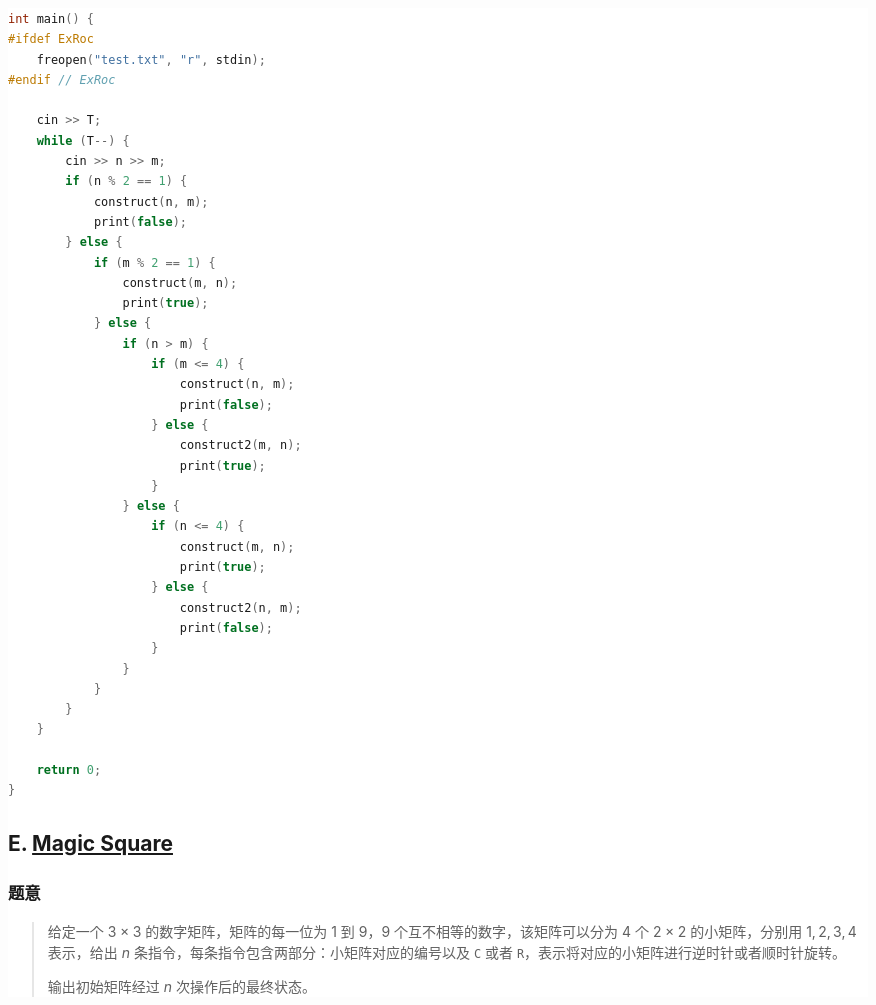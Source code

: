 ```cpp
int main() {
#ifdef ExRoc
    freopen("test.txt", "r", stdin);
#endif // ExRoc

    cin >> T;
    while (T--) {
        cin >> n >> m;
        if (n % 2 == 1) {
            construct(n, m);
            print(false);
        } else {
            if (m % 2 == 1) {
                construct(m, n);
                print(true);
            } else {
                if (n > m) {
                    if (m <= 4) {
                        construct(n, m);
                        print(false);
                    } else {
                        construct2(m, n);
                        print(true);
                    }
                } else {
                    if (n <= 4) {
                        construct(m, n);
                        print(true);
                    } else {
                        construct2(n, m);
                        print(false);
                    }
                }
            }
        }
    }

    return 0;
}
```

## E. [Magic Square](https://acm.hdu.edu.cn/showproblem.php?pid=6401)

### 题意

> 给定一个 $3\times3$ 的数字矩阵，矩阵的每一位为 $1$ 到 $9$，$9$ 个互不相等的数字，该矩阵可以分为 $4$ 个 $2\times2$ 的小矩阵，分别用 $1,2,3,4$ 表示，给出 $n$ 条指令，每条指令包含两部分：小矩阵对应的编号以及 `C` 或者 `R`，表示将对应的小矩阵进行逆时针或者顺时针旋转。
>
> 输出初始矩阵经过 $n$ 次操作后的最终状态。 
